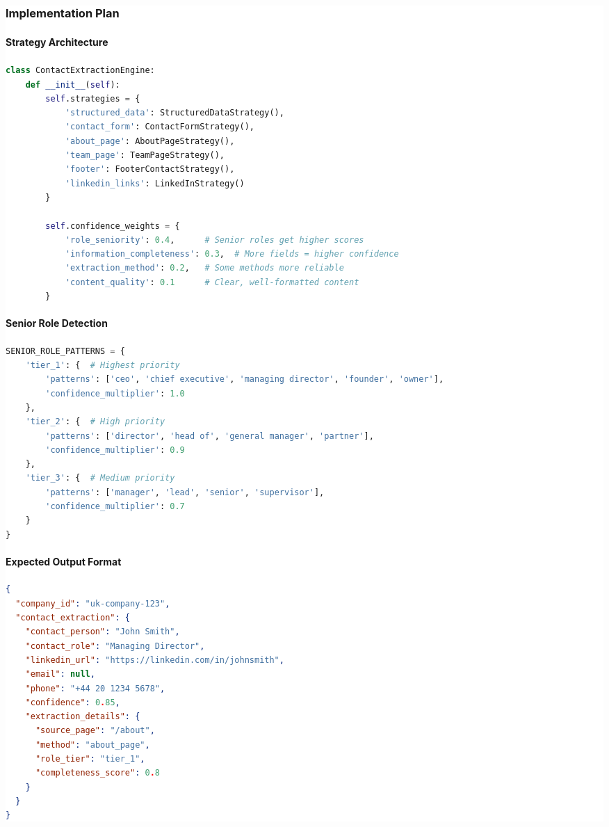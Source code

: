 ### Implementation Plan

#### Strategy Architecture
```python
class ContactExtractionEngine:
    def __init__(self):
        self.strategies = {
            'structured_data': StructuredDataStrategy(),
            'contact_form': ContactFormStrategy(),
            'about_page': AboutPageStrategy(),
            'team_page': TeamPageStrategy(),
            'footer': FooterContactStrategy(),
            'linkedin_links': LinkedInStrategy()
        }
        
        self.confidence_weights = {
            'role_seniority': 0.4,      # Senior roles get higher scores
            'information_completeness': 0.3,  # More fields = higher confidence
            'extraction_method': 0.2,   # Some methods more reliable
            'content_quality': 0.1      # Clear, well-formatted content
        }
```

#### Senior Role Detection
```python
SENIOR_ROLE_PATTERNS = {
    'tier_1': {  # Highest priority
        'patterns': ['ceo', 'chief executive', 'managing director', 'founder', 'owner'],
        'confidence_multiplier': 1.0
    },
    'tier_2': {  # High priority
        'patterns': ['director', 'head of', 'general manager', 'partner'],
        'confidence_multiplier': 0.9
    },
    'tier_3': {  # Medium priority
        'patterns': ['manager', 'lead', 'senior', 'supervisor'],
        'confidence_multiplier': 0.7
    }
}
```

#### Expected Output Format
```json
{
  "company_id": "uk-company-123",
  "contact_extraction": {
    "contact_person": "John Smith",
    "contact_role": "Managing Director", 
    "linkedin_url": "https://linkedin.com/in/johnsmith",
    "email": null,
    "phone": "+44 20 1234 5678",
    "confidence": 0.85,
    "extraction_details": {
      "source_page": "/about",
      "method": "about_page",
      "role_tier": "tier_1",
      "completeness_score": 0.8
    }
  }
}
```
